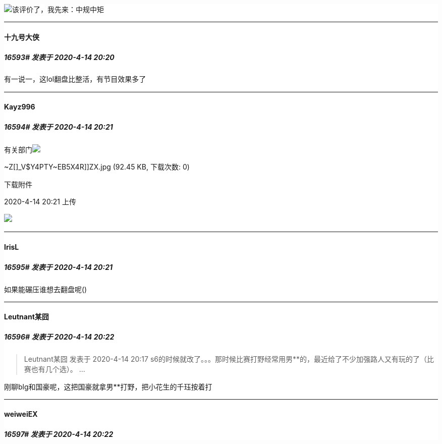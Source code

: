 
<img src="https://static.saraba1st.com/image/smiley/face2017/067.png" referrerpolicy="no-referrer">该评价了，我先来：中规中矩


-----

####  十九号大侠  
##### 16593#       发表于 2020-4-14 20:20


有一说一，这lol翻盘比整活，有节目效果多了


-----

####  Kayz996  
##### 16594#       发表于 2020-4-14 20:21


有关部门<img src="https://static.saraba1st.com/image/smiley/face2017/071.png" referrerpolicy="no-referrer">


~Z[]_V$Y4PTY~EB5X4R]]ZX.jpg
(92.45 KB, 下载次数: 0)


下载附件


2020-4-14 20:21 上传


<img src="https://img.saraba1st.com/forum/202004/14/202116v6q156iihqbhc6dh.jpg" referrerpolicy="no-referrer">


-----

####  IrisL  
##### 16595#       发表于 2020-4-14 20:21


如果能碾压谁想去翻盘呢()


-----

####  Leutnant某囧  
##### 16596#       发表于 2020-4-14 20:22


<blockquote>Leutnant某囧 发表于 2020-4-14 20:17
s6的时候就改了。。。那时候比赛打野经常用男**的，最近给了不少加强路人又有玩的了（比赛也有几个选）。 ...</blockquote>
刚聊blg和国豪呢，这把国豪就拿男**打野，把小花生的千珏按着打


-----

####  weiweiEX  
##### 16597#       发表于 2020-4-14 20:22
